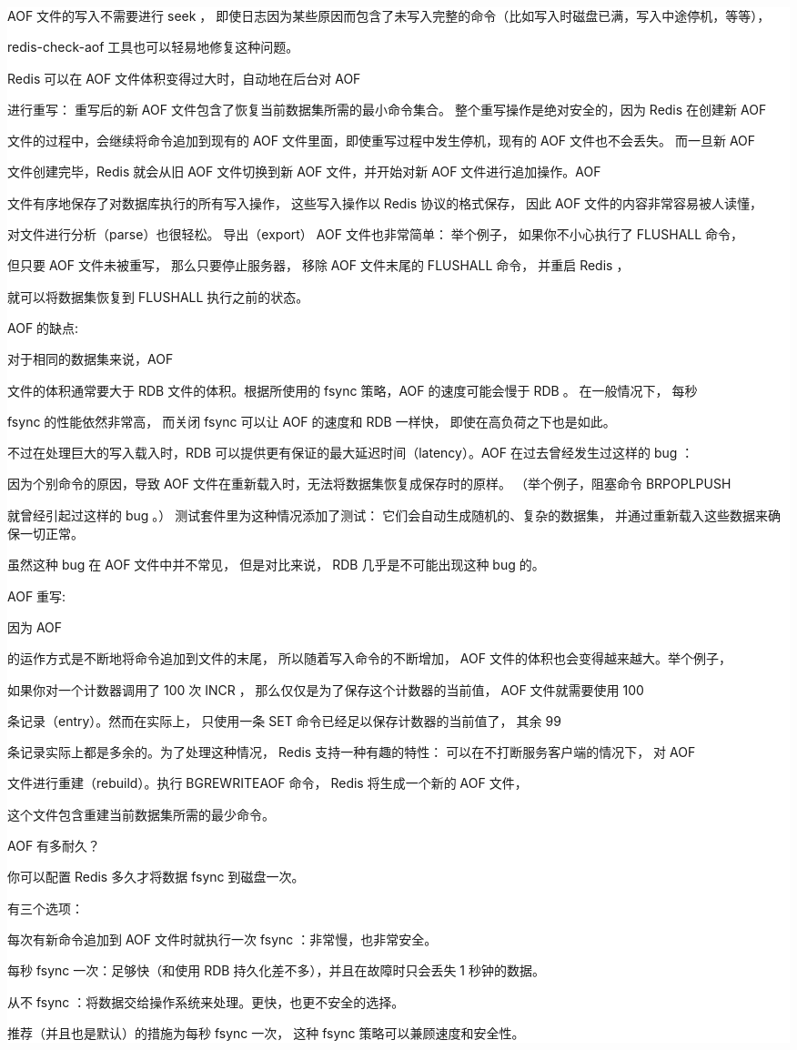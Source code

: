  AOF 文件的写入不需要进行 seek ， 即使日志因为某些原因而包含了未写入完整的命令（比如写入时磁盘已满，写入中途停机，等等）， 

redis-check-aof 工具也可以轻易地修复这种问题。

 Redis 可以在 AOF 文件体积变得过大时，自动地在后台对 AOF 

进行重写： 重写后的新 AOF 文件包含了恢复当前数据集所需的最小命令集合。 整个重写操作是绝对安全的，因为 Redis 在创建新 AOF 

文件的过程中，会继续将命令追加到现有的 AOF 文件里面，即使重写过程中发生停机，现有的 AOF 文件也不会丢失。 而一旦新 AOF 

文件创建完毕，Redis 就会从旧 AOF 文件切换到新 AOF 文件，并开始对新 AOF 文件进行追加操作。AOF 

文件有序地保存了对数据库执行的所有写入操作， 这些写入操作以 Redis 协议的格式保存， 因此 AOF 文件的内容非常容易被人读懂， 

对文件进行分析（parse）也很轻松。 导出（export） AOF 文件也非常简单： 举个例子， 如果你不小心执行了 FLUSHALL 命令，

 但只要 AOF 文件未被重写， 那么只要停止服务器， 移除 AOF 文件末尾的 FLUSHALL 命令， 并重启 Redis ， 

就可以将数据集恢复到 FLUSHALL 执行之前的状态。 

 AOF 的缺点:

 对于相同的数据集来说，AOF

 文件的体积通常要大于 RDB 文件的体积。根据所使用的 fsync 策略，AOF 的速度可能会慢于 RDB 。 在一般情况下， 每秒 

fsync 的性能依然非常高， 而关闭 fsync 可以让 AOF 的速度和 RDB 一样快， 即使在高负荷之下也是如此。 

不过在处理巨大的写入载入时，RDB 可以提供更有保证的最大延迟时间（latency）。AOF 在过去曾经发生过这样的 bug ： 

因为个别命令的原因，导致 AOF 文件在重新载入时，无法将数据集恢复成保存时的原样。 （举个例子，阻塞命令 BRPOPLPUSH 

就曾经引起过这样的 bug 。） 测试套件里为这种情况添加了测试： 它们会自动生成随机的、复杂的数据集， 并通过重新载入这些数据来确保一切正常。

 虽然这种 bug 在 AOF 文件中并不常见， 但是对比来说， RDB 几乎是不可能出现这种 bug 的。 

 AOF 重写:

 因为 AOF 

的运作方式是不断地将命令追加到文件的末尾， 所以随着写入命令的不断增加， AOF 文件的体积也会变得越来越大。举个例子， 

如果你对一个计数器调用了 100 次 INCR ， 那么仅仅是为了保存这个计数器的当前值， AOF 文件就需要使用 100 

条记录（entry）。然而在实际上， 只使用一条 SET 命令已经足以保存计数器的当前值了， 其余 99 

条记录实际上都是多余的。为了处理这种情况， Redis 支持一种有趣的特性： 可以在不打断服务客户端的情况下， 对 AOF 

文件进行重建（rebuild）。执行 BGREWRITEAOF 命令， Redis 将生成一个新的 AOF 文件， 

这个文件包含重建当前数据集所需的最少命令。 

 AOF 有多耐久？

 你可以配置 Redis 多久才将数据 fsync 到磁盘一次。

 有三个选项：

 每次有新命令追加到 AOF 文件时就执行一次 fsync ：非常慢，也非常安全。

 每秒 fsync 一次：足够快（和使用 RDB 持久化差不多），并且在故障时只会丢失 1 秒钟的数据。

 从不 fsync ：将数据交给操作系统来处理。更快，也更不安全的选择。

 推荐（并且也是默认）的措施为每秒 fsync 一次， 这种 fsync 策略可以兼顾速度和安全性。

